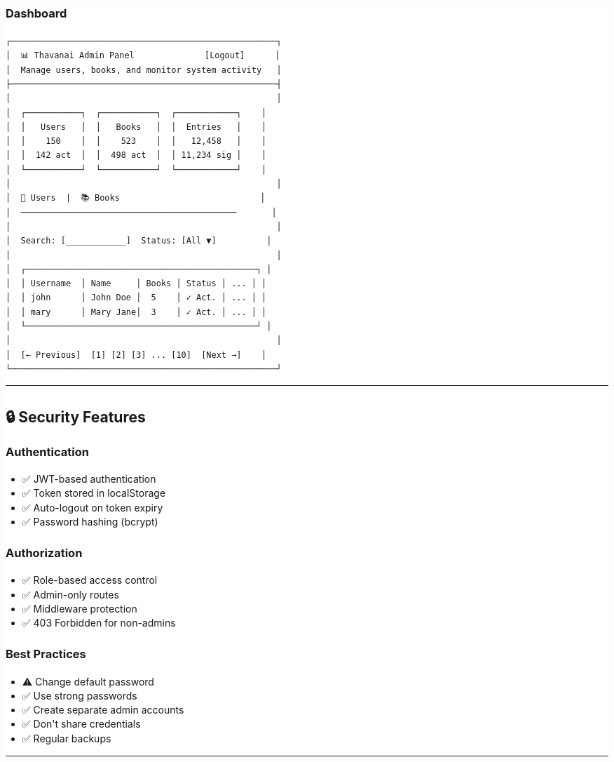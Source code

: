 ### Dashboard
```
┌─────────────────────────────────────────────────────┐
│  📊 Thavanai Admin Panel              [Logout]      │
│  Manage users, books, and monitor system activity   │
├─────────────────────────────────────────────────────┤
│                                                     │
│  ┌───────────┐  ┌───────────┐  ┌────────────┐    │
│  │   Users   │  │   Books   │  │  Entries   │    │
│  │    150    │  │    523    │  │   12,458   │    │
│  │  142 act  │  │  498 act  │  │ 11,234 sig │    │
│  └───────────┘  └───────────┘  └────────────┘    │
│                                                     │
│  👥 Users  |  📚 Books                            │
│  ───────────────────────────────────────────       │
│                                                     │
│  Search: [____________]  Status: [All ▼]          │
│                                                     │
│  ┌──────────────────────────────────────────────┐ │
│  │ Username  │ Name     │ Books │ Status │ ... │ │
│  │ john      │ John Doe │  5    │ ✓ Act. │ ... │ │
│  │ mary      │ Mary Jane│  3    │ ✓ Act. │ ... │ │
│  └──────────────────────────────────────────────┘ │
│                                                     │
│  [← Previous]  [1] [2] [3] ... [10]  [Next →]    │
└─────────────────────────────────────────────────────┘
```

---

## 🔒 Security Features

### Authentication
- ✅ JWT-based authentication
- ✅ Token stored in localStorage
- ✅ Auto-logout on token expiry
- ✅ Password hashing (bcrypt)

### Authorization
- ✅ Role-based access control
- ✅ Admin-only routes
- ✅ Middleware protection
- ✅ 403 Forbidden for non-admins

### Best Practices
- ⚠️ Change default password
- ✅ Use strong passwords
- ✅ Create separate admin accounts
- ✅ Don't share credentials
- ✅ Regular backups

---